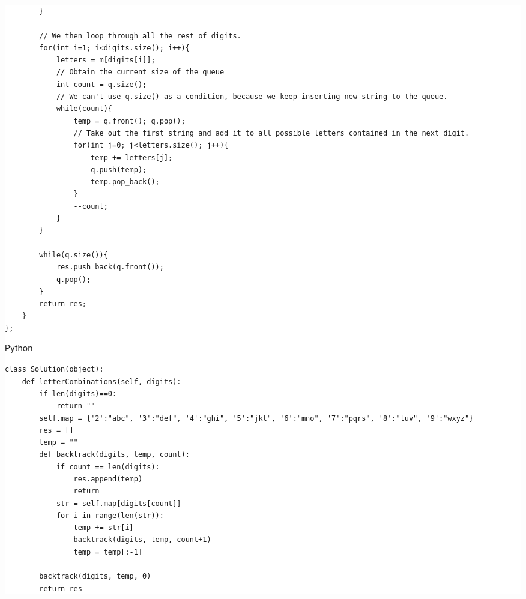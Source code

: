 ```
        }
        
        // We then loop through all the rest of digits.
        for(int i=1; i<digits.size(); i++){
            letters = m[digits[i]];
            // Obtain the current size of the queue
            int count = q.size();
            // We can't use q.size() as a condition, because we keep inserting new string to the queue.
            while(count){
                temp = q.front(); q.pop();
                // Take out the first string and add it to all possible letters contained in the next digit.
                for(int j=0; j<letters.size(); j++){
                    temp += letters[j];
                    q.push(temp);
                    temp.pop_back();
                }
                --count;
            } 
        }
        
        while(q.size()){
            res.push_back(q.front());
            q.pop();
        }
        return res;
    }
};
```
[Python](https://github.com/yshiyi/LeetCode/blob/main/Recursion/17M.Letter%20Combinations%20of%20a%20Phone%20Number.py)
```
class Solution(object):
    def letterCombinations(self, digits):
        if len(digits)==0:
            return ""
        self.map = {'2':"abc", '3':"def", '4':"ghi", '5':"jkl", '6':"mno", '7':"pqrs", '8':"tuv", '9':"wxyz"}
        res = []
        temp = ""
        def backtrack(digits, temp, count):
            if count == len(digits):
                res.append(temp)
                return
            str = self.map[digits[count]]
            for i in range(len(str)):
                temp += str[i]
                backtrack(digits, temp, count+1)
                temp = temp[:-1]
        
        backtrack(digits, temp, 0)
        return res
```
